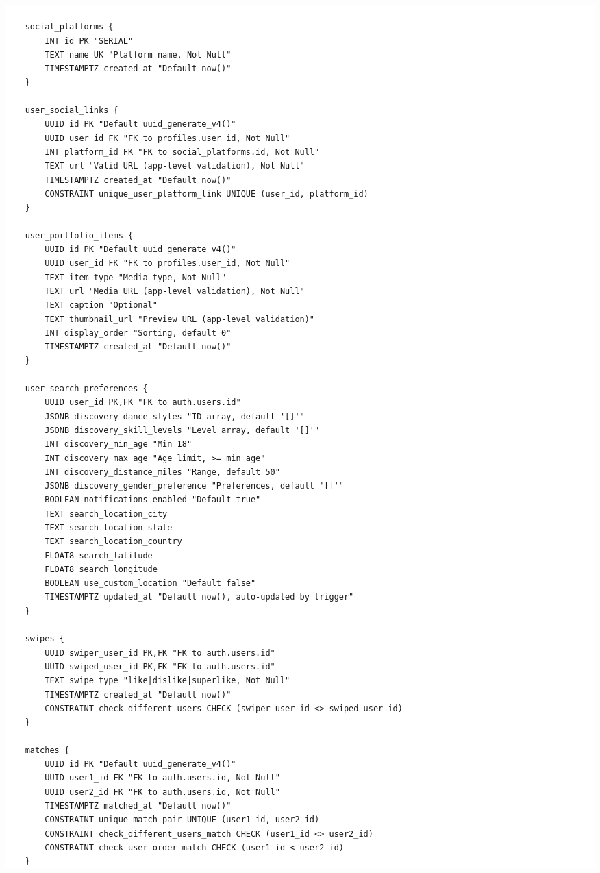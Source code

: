 ```mermaid

    social_platforms {
        INT id PK "SERIAL"
        TEXT name UK "Platform name, Not Null"
        TIMESTAMPTZ created_at "Default now()"
    }

    user_social_links {
        UUID id PK "Default uuid_generate_v4()"
        UUID user_id FK "FK to profiles.user_id, Not Null"
        INT platform_id FK "FK to social_platforms.id, Not Null"
        TEXT url "Valid URL (app-level validation), Not Null"
        TIMESTAMPTZ created_at "Default now()"
        CONSTRAINT unique_user_platform_link UNIQUE (user_id, platform_id)
    }

    user_portfolio_items {
        UUID id PK "Default uuid_generate_v4()"
        UUID user_id FK "FK to profiles.user_id, Not Null"
        TEXT item_type "Media type, Not Null"
        TEXT url "Media URL (app-level validation), Not Null"
        TEXT caption "Optional"
        TEXT thumbnail_url "Preview URL (app-level validation)"
        INT display_order "Sorting, default 0"
        TIMESTAMPTZ created_at "Default now()"
    }

    user_search_preferences {
        UUID user_id PK,FK "FK to auth.users.id"
        JSONB discovery_dance_styles "ID array, default '[]'"
        JSONB discovery_skill_levels "Level array, default '[]'"
        INT discovery_min_age "Min 18"
        INT discovery_max_age "Age limit, >= min_age"
        INT discovery_distance_miles "Range, default 50"
        JSONB discovery_gender_preference "Preferences, default '[]'"
        BOOLEAN notifications_enabled "Default true"
        TEXT search_location_city
        TEXT search_location_state
        TEXT search_location_country
        FLOAT8 search_latitude
        FLOAT8 search_longitude
        BOOLEAN use_custom_location "Default false"
        TIMESTAMPTZ updated_at "Default now(), auto-updated by trigger"
    }

    swipes {
        UUID swiper_user_id PK,FK "FK to auth.users.id"
        UUID swiped_user_id PK,FK "FK to auth.users.id"
        TEXT swipe_type "like|dislike|superlike, Not Null"
        TIMESTAMPTZ created_at "Default now()"
        CONSTRAINT check_different_users CHECK (swiper_user_id <> swiped_user_id)
    }

    matches {
        UUID id PK "Default uuid_generate_v4()"
        UUID user1_id FK "FK to auth.users.id, Not Null"
        UUID user2_id FK "FK to auth.users.id, Not Null"
        TIMESTAMPTZ matched_at "Default now()"
        CONSTRAINT unique_match_pair UNIQUE (user1_id, user2_id)
        CONSTRAINT check_different_users_match CHECK (user1_id <> user2_id)
        CONSTRAINT check_user_order_match CHECK (user1_id < user2_id)
    }

```